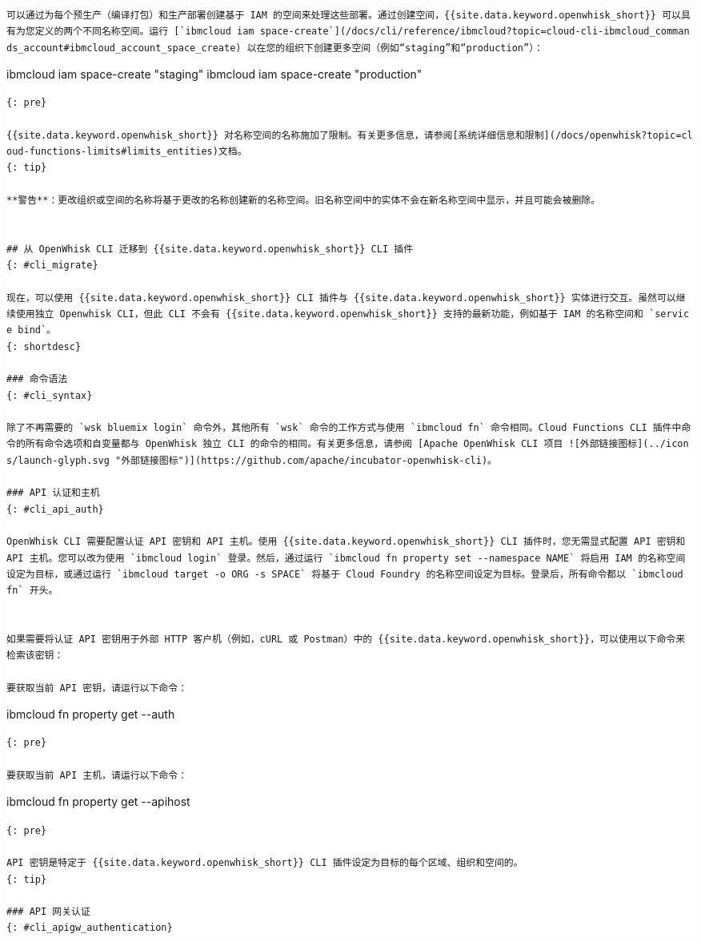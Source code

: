   ```
可以通过为每个预生产（编译打包）和生产部署创建基于 IAM 的空间来处理这些部署。通过创建空间，{{site.data.keyword.openwhisk_short}} 可以具有为您定义的两个不同名称空间。运行 [`ibmcloud iam space-create`](/docs/cli/reference/ibmcloud?topic=cloud-cli-ibmcloud_commands_account#ibmcloud_account_space_create) 以在您的组织下创建更多空间（例如“staging”和“production”）：

```
ibmcloud iam space-create "staging"
ibmcloud iam space-create "production"
```
{: pre}

{{site.data.keyword.openwhisk_short}} 对名称空间的名称施加了限制。有关更多信息，请参阅[系统详细信息和限制](/docs/openwhisk?topic=cloud-functions-limits#limits_entities)文档。
{: tip}

**警告**：更改组织或空间的名称将基于更改的名称创建新的名称空间。旧名称空间中的实体不会在新名称空间中显示，并且可能会被删除。


## 从 OpenWhisk CLI 迁移到 {{site.data.keyword.openwhisk_short}} CLI 插件
{: #cli_migrate}

现在，可以使用 {{site.data.keyword.openwhisk_short}} CLI 插件与 {{site.data.keyword.openwhisk_short}} 实体进行交互。虽然可以继续使用独立 Openwhisk CLI，但此 CLI 不会有 {{site.data.keyword.openwhisk_short}} 支持的最新功能，例如基于 IAM 的名称空间和 `service bind`。
{: shortdesc}

### 命令语法
{: #cli_syntax}

除了不再需要的 `wsk bluemix login` 命令外，其他所有 `wsk` 命令的工作方式与使用 `ibmcloud fn` 命令相同。Cloud Functions CLI 插件中命令的所有命令选项和自变量都与 OpenWhisk 独立 CLI 的命令的相同。有关更多信息，请参阅 [Apache OpenWhisk CLI 项目 ![外部链接图标](../icons/launch-glyph.svg "外部链接图标")](https://github.com/apache/incubator-openwhisk-cli)。

### API 认证和主机
{: #cli_api_auth}

OpenWhisk CLI 需要配置认证 API 密钥和 API 主机。使用 {{site.data.keyword.openwhisk_short}} CLI 插件时，您无需显式配置 API 密钥和 API 主机。您可以改为使用 `ibmcloud login` 登录。然后，通过运行 `ibmcloud fn property set --namespace NAME` 将启用 IAM 的名称空间设定为目标，或通过运行 `ibmcloud target -o ORG -s SPACE` 将基于 Cloud Foundry 的名称空间设定为目标。登录后，所有命令都以 `ibmcloud fn` 开头。


如果需要将认证 API 密钥用于外部 HTTP 客户机（例如，cURL 或 Postman）中的 {{site.data.keyword.openwhisk_short}}，可以使用以下命令来检索该密钥：

要获取当前 API 密钥，请运行以下命令：
```
ibmcloud fn property get --auth
```
{: pre}

要获取当前 API 主机，请运行以下命令：
```
ibmcloud fn property get --apihost
```
{: pre}

API 密钥是特定于 {{site.data.keyword.openwhisk_short}} CLI 插件设定为目标的每个区域、组织和空间的。
{: tip}

### API 网关认证
{: #cli_apigw_authentication}

```